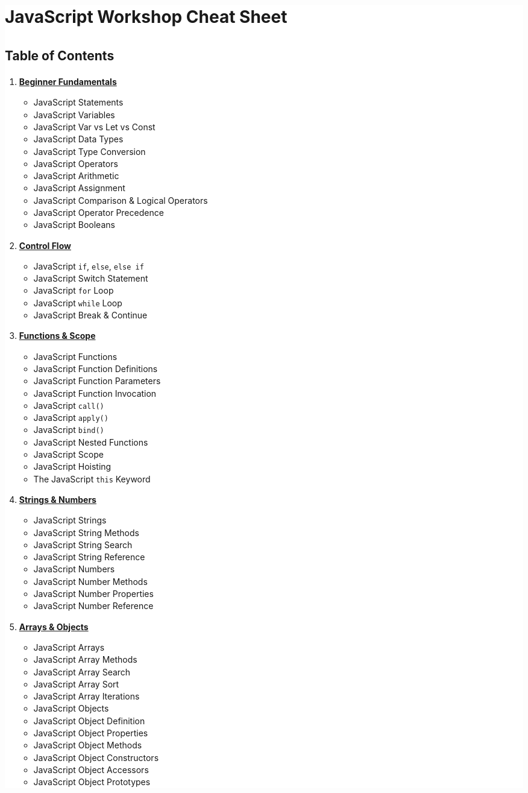# JavaScript Workshop Cheat Sheet

## Table of Contents

1. **[Beginner Fundamentals](#beginner-fundamentals)**
   - JavaScript Statements  
   - JavaScript Variables  
   - JavaScript Var vs Let vs Const  
   - JavaScript Data Types  
   - JavaScript Type Conversion  
   - JavaScript Operators  
   - JavaScript Arithmetic  
   - JavaScript Assignment  
   - JavaScript Comparison & Logical Operators  
   - JavaScript Operator Precedence  
   - JavaScript Booleans  

2. **[Control Flow](#control-flow)**
   - JavaScript `if`, `else`, `else if`  
   - JavaScript Switch Statement  
   - JavaScript `for` Loop  
   - JavaScript `while` Loop  
   - JavaScript Break & Continue  

3. **[Functions & Scope](#functions--scope)**
   - JavaScript Functions  
   - JavaScript Function Definitions  
   - JavaScript Function Parameters  
   - JavaScript Function Invocation  
   - JavaScript `call()`  
   - JavaScript `apply()`  
   - JavaScript `bind()`  
   - JavaScript Nested Functions  
   - JavaScript Scope  
   - JavaScript Hoisting  
   - The JavaScript `this` Keyword  

4. **[Strings & Numbers](#strings--numbers)**
   - JavaScript Strings  
   - JavaScript String Methods  
   - JavaScript String Search  
   - JavaScript String Reference  
   - JavaScript Numbers  
   - JavaScript Number Methods  
   - JavaScript Number Properties  
   - JavaScript Number Reference  

5. **[Arrays & Objects](#arrays--objects)**
   - JavaScript Arrays  
   - JavaScript Array Methods  
   - JavaScript Array Search  
   - JavaScript Array Sort  
   - JavaScript Array Iterations  
   - JavaScript Objects  
   - JavaScript Object Definition  
   - JavaScript Object Properties  
   - JavaScript Object Methods  
   - JavaScript Object Constructors  
   - JavaScript Object Accessors  
   - JavaScript Object Prototypes  
